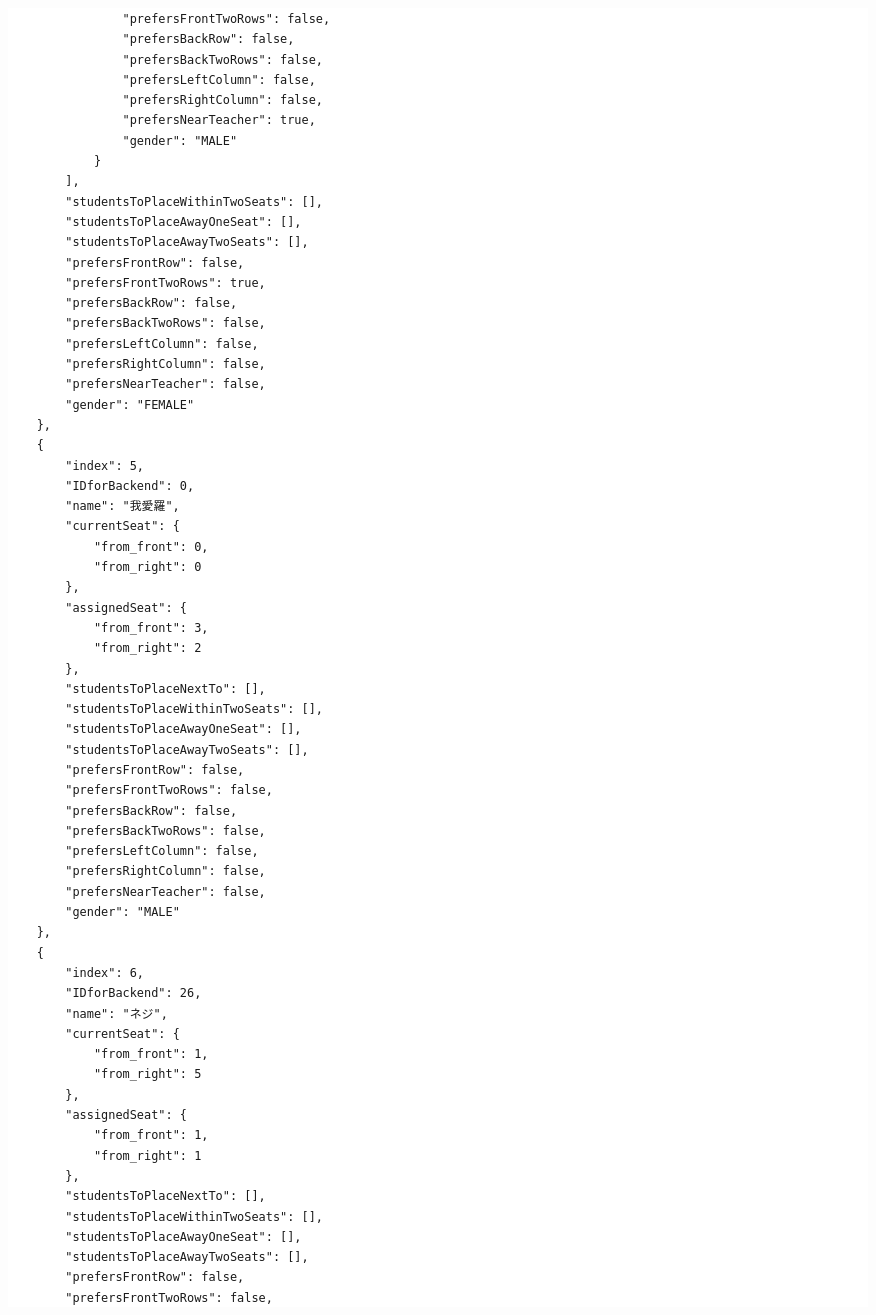                     "prefersFrontTwoRows": false,
                    "prefersBackRow": false,
                    "prefersBackTwoRows": false,
                    "prefersLeftColumn": false,
                    "prefersRightColumn": false,
                    "prefersNearTeacher": true,
                    "gender": "MALE"
                }
            ],
            "studentsToPlaceWithinTwoSeats": [],
            "studentsToPlaceAwayOneSeat": [],
            "studentsToPlaceAwayTwoSeats": [],
            "prefersFrontRow": false,
            "prefersFrontTwoRows": true,
            "prefersBackRow": false,
            "prefersBackTwoRows": false,
            "prefersLeftColumn": false,
            "prefersRightColumn": false,
            "prefersNearTeacher": false,
            "gender": "FEMALE"
        },
        {
            "index": 5,
            "IDforBackend": 0,
            "name": "我愛羅",
            "currentSeat": {
                "from_front": 0,
                "from_right": 0
            },
            "assignedSeat": {
                "from_front": 3,
                "from_right": 2
            },
            "studentsToPlaceNextTo": [],
            "studentsToPlaceWithinTwoSeats": [],
            "studentsToPlaceAwayOneSeat": [],
            "studentsToPlaceAwayTwoSeats": [],
            "prefersFrontRow": false,
            "prefersFrontTwoRows": false,
            "prefersBackRow": false,
            "prefersBackTwoRows": false,
            "prefersLeftColumn": false,
            "prefersRightColumn": false,
            "prefersNearTeacher": false,
            "gender": "MALE"
        },
        {
            "index": 6,
            "IDforBackend": 26,
            "name": "ネジ",
            "currentSeat": {
                "from_front": 1,
                "from_right": 5
            },
            "assignedSeat": {
                "from_front": 1,
                "from_right": 1
            },
            "studentsToPlaceNextTo": [],
            "studentsToPlaceWithinTwoSeats": [],
            "studentsToPlaceAwayOneSeat": [],
            "studentsToPlaceAwayTwoSeats": [],
            "prefersFrontRow": false,
            "prefersFrontTwoRows": false,